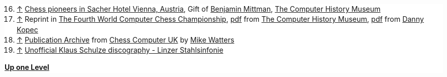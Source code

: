 16. <a id="cite-ref-16" href="#cite-note-16">↑</a> [Chess pioneers in Sacher Hotel Vienna, Austria](http://www.computerhistory.org/collections/accession/102665753), Gift of [Benjamin Mittman](Ben_Mittman "Ben Mittman"), [The Computer History Museum](The_Computer_History_Museum "The Computer History Museum")
17. <a id="cite-ref-17" href="#cite-note-17">↑</a> Reprint in [The Fourth World Computer Chess Championship](http://www.computerhistory.org/chess/full_record.php?iid=doc-431614f6c8af8), [pdf](http://archive.computerhistory.org/projects/chess/related_materials/text/3-1%20and%203-2%20and%203-3%20and%204-3.1983_WCCC/1983-%20WCCC.062303061.sm.pdf) from [The Computer History Museum](The_Computer_History_Museum "The Computer History Museum"), [pdf](http://www.sci.brooklyn.cuny.edu/%7Ekopec/Publications/Publications/O_36_C.pdf) from [Danny Kopec](Danny_Kopec "Danny Kopec")
18. <a id="cite-ref-18" href="#cite-note-18">↑</a> [Publication Archive](http://www.chesscomputeruk.com/html/publication_archive.html) from [Chess Computer UK](http://www.chesscomputeruk.com/index.html) by [Mike Watters](Mike_Watters "Mike Watters")
19. <a id="cite-ref-19" href="#cite-note-19">↑</a> [Unofficial Klaus Schulze discography - Linzer Stahlsinfonie](http://schulze.beinggreen.nl/discography/stahlsinfonie.htm)

**[Up one Level](World_Computer_Chess_Championship "World Computer Chess Championship")**







 
